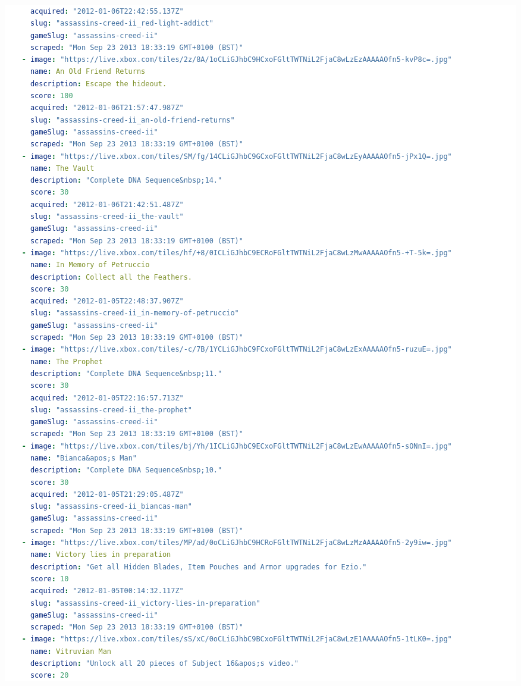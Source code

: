 ```yaml
      acquired: "2012-01-06T22:42:55.137Z"
      slug: "assassins-creed-ii_red-light-addict"
      gameSlug: "assassins-creed-ii"
      scraped: "Mon Sep 23 2013 18:33:19 GMT+0100 (BST)"
    - image: "https://live.xbox.com/tiles/2z/8A/1oCLiGJhbC9HCxoFGltTWTNiL2FjaC8wLzEzAAAAAOfn5-kvP8c=.jpg"
      name: An Old Friend Returns
      description: Escape the hideout.
      score: 100
      acquired: "2012-01-06T21:57:47.987Z"
      slug: "assassins-creed-ii_an-old-friend-returns"
      gameSlug: "assassins-creed-ii"
      scraped: "Mon Sep 23 2013 18:33:19 GMT+0100 (BST)"
    - image: "https://live.xbox.com/tiles/SM/fg/14CLiGJhbC9GCxoFGltTWTNiL2FjaC8wLzEyAAAAAOfn5-jPx1Q=.jpg"
      name: The Vault
      description: "Complete DNA Sequence&nbsp;14."
      score: 30
      acquired: "2012-01-06T21:42:51.487Z"
      slug: "assassins-creed-ii_the-vault"
      gameSlug: "assassins-creed-ii"
      scraped: "Mon Sep 23 2013 18:33:19 GMT+0100 (BST)"
    - image: "https://live.xbox.com/tiles/hf/+8/0ICLiGJhbC9ECRoFGltTWTNiL2FjaC8wLzMwAAAAAOfn5-+T-5k=.jpg"
      name: In Memory of Petruccio
      description: Collect all the Feathers.
      score: 30
      acquired: "2012-01-05T22:48:37.907Z"
      slug: "assassins-creed-ii_in-memory-of-petruccio"
      gameSlug: "assassins-creed-ii"
      scraped: "Mon Sep 23 2013 18:33:19 GMT+0100 (BST)"
    - image: "https://live.xbox.com/tiles/-c/7B/1YCLiGJhbC9FCxoFGltTWTNiL2FjaC8wLzExAAAAAOfn5-ruzuE=.jpg"
      name: The Prophet
      description: "Complete DNA Sequence&nbsp;11."
      score: 30
      acquired: "2012-01-05T22:16:57.713Z"
      slug: "assassins-creed-ii_the-prophet"
      gameSlug: "assassins-creed-ii"
      scraped: "Mon Sep 23 2013 18:33:19 GMT+0100 (BST)"
    - image: "https://live.xbox.com/tiles/bj/Yh/1ICLiGJhbC9ECxoFGltTWTNiL2FjaC8wLzEwAAAAAOfn5-sONnI=.jpg"
      name: "Bianca&apos;s Man"
      description: "Complete DNA Sequence&nbsp;10."
      score: 30
      acquired: "2012-01-05T21:29:05.487Z"
      slug: "assassins-creed-ii_biancas-man"
      gameSlug: "assassins-creed-ii"
      scraped: "Mon Sep 23 2013 18:33:19 GMT+0100 (BST)"
    - image: "https://live.xbox.com/tiles/MP/ad/0oCLiGJhbC9HCRoFGltTWTNiL2FjaC8wLzMzAAAAAOfn5-2y9iw=.jpg"
      name: Victory lies in preparation
      description: "Get all Hidden Blades, Item Pouches and Armor upgrades for Ezio."
      score: 10
      acquired: "2012-01-05T00:14:32.117Z"
      slug: "assassins-creed-ii_victory-lies-in-preparation"
      gameSlug: "assassins-creed-ii"
      scraped: "Mon Sep 23 2013 18:33:19 GMT+0100 (BST)"
    - image: "https://live.xbox.com/tiles/sS/xC/0oCLiGJhbC9BCxoFGltTWTNiL2FjaC8wLzE1AAAAAOfn5-1tLK0=.jpg"
      name: Vitruvian Man
      description: "Unlock all 20 pieces of Subject 16&apos;s video."
      score: 20
```